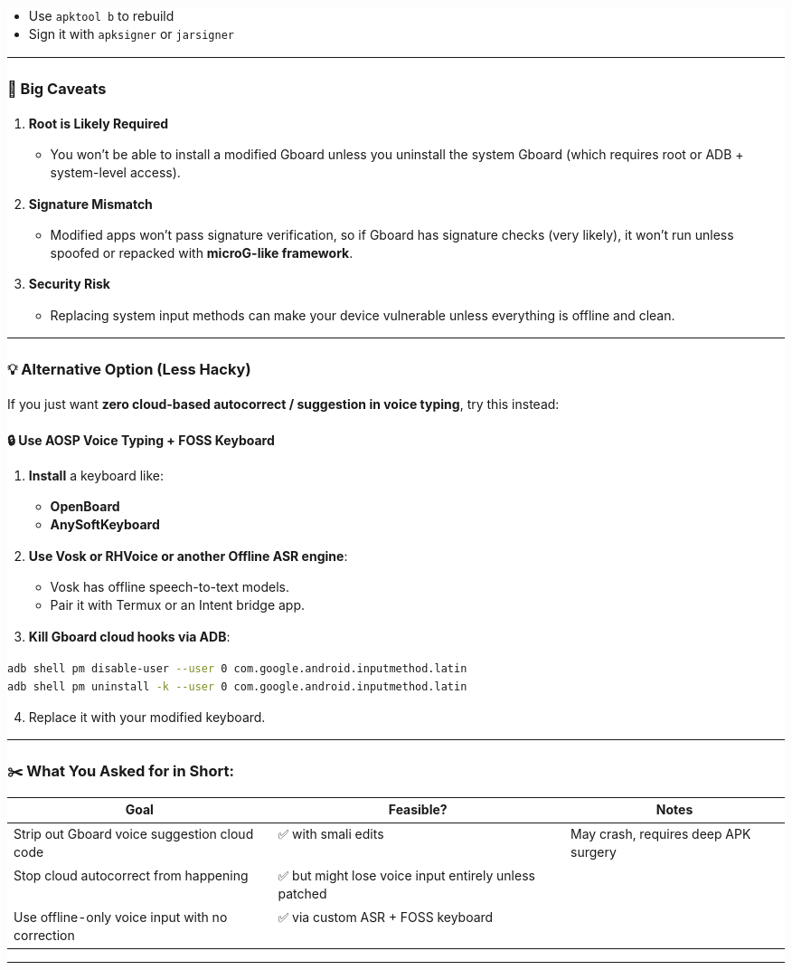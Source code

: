 - Use `apktool b` to rebuild
- Sign it with `apksigner` or `jarsigner`

---

### 🛑 Big Caveats

1. **Root is Likely Required**
   - You won’t be able to install a modified Gboard unless you uninstall the system Gboard (which requires root or ADB + system-level access).

2. **Signature Mismatch**
   - Modified apps won’t pass signature verification, so if Gboard has signature checks (very likely), it won’t run unless spoofed or repacked with **microG-like framework**.

3. **Security Risk**
   - Replacing system input methods can make your device vulnerable unless everything is offline and clean.

---

### 💡 Alternative Option (Less Hacky)

If you just want **zero cloud-based autocorrect / suggestion in voice typing**, try this instead:

#### 🔒 Use AOSP Voice Typing + FOSS Keyboard

1. **Install** a keyboard like:
   - **OpenBoard**
   - **AnySoftKeyboard**

2. **Use Vosk or RHVoice or another Offline ASR engine**:
   - Vosk has offline speech-to-text models.
   - Pair it with Termux or an Intent bridge app.

3. **Kill Gboard cloud hooks via ADB**:

```bash
adb shell pm disable-user --user 0 com.google.android.inputmethod.latin
adb shell pm uninstall -k --user 0 com.google.android.inputmethod.latin
```

4. Replace it with your modified keyboard.

---

### ✂️ What You Asked for in Short:

| Goal                                            | Feasible?                                            | Notes                                |
| ----------------------------------------------- | ---------------------------------------------------- | ------------------------------------ |
| Strip out Gboard voice suggestion cloud code    | ✅ with smali edits                                   | May crash, requires deep APK surgery |
| Stop cloud autocorrect from happening           | ✅ but might lose voice input entirely unless patched |                                      |
| Use offline-only voice input with no correction | ✅ via custom ASR + FOSS keyboard                     |                                      |

---